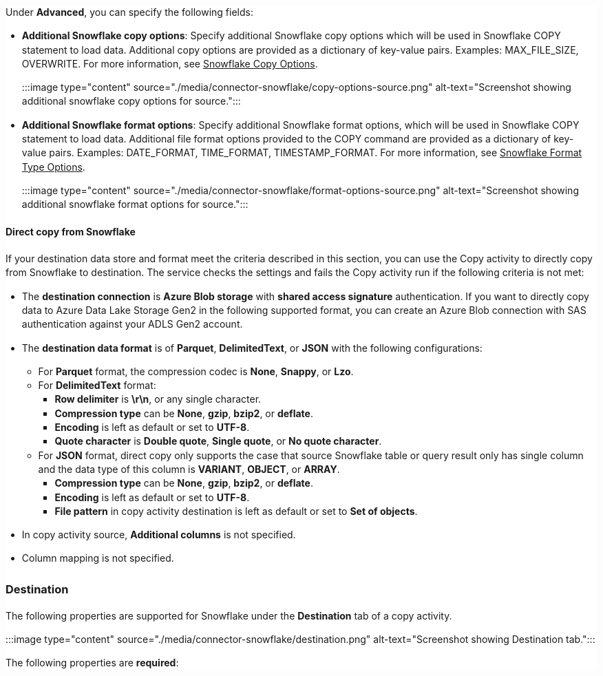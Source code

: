 Under **Advanced**, you can specify the following fields:

- **Additional Snowflake copy options**: Specify additional Snowflake copy options which will be used in Snowflake COPY statement to load data. Additional copy options are provided as a dictionary of key-value pairs. Examples: MAX_FILE_SIZE, OVERWRITE. For more information, see [Snowflake Copy Options](https://docs.snowflake.com/en/sql-reference/sql/copy-into-location#copy-options-copyoptions).

  :::image type="content" source="./media/connector-snowflake/copy-options-source.png" alt-text="Screenshot showing additional snowflake copy options for source.":::

- **Additional Snowflake format options**: Specify additional Snowflake format options, which will be used in Snowflake COPY statement to load data. Additional file format options provided to the COPY command are provided as a dictionary of key-value pairs. Examples: DATE_FORMAT, TIME_FORMAT, TIMESTAMP_FORMAT. For more information, see [Snowflake Format Type Options](https://docs.snowflake.com/en/sql-reference/sql/copy-into-location#format-type-options-formattypeoptions).

  :::image type="content" source="./media/connector-snowflake/format-options-source.png" alt-text="Screenshot showing additional snowflake format options for source.":::

#### Direct copy from Snowflake

If your destination data store and format meet the criteria described in this section, you can use the Copy activity to directly copy from Snowflake to destination. The service checks the settings and fails the Copy activity run if the following criteria is not met:

  - The **destination connection** is **Azure Blob storage** with **shared access signature** authentication. If you want to directly copy data to Azure Data Lake Storage Gen2 in the following supported format, you can create an Azure Blob connection with SAS authentication against your ADLS Gen2 account.

  - The **destination data format** is of **Parquet**, **DelimitedText**, or **JSON** with the following configurations:

    - For **Parquet** format, the compression codec is **None**, **Snappy**, or **Lzo**.
    - For **DelimitedText** format:
        - **Row delimiter** is **\r\n**, or any single character.
        - **Compression type** can be **None**, **gzip**, **bzip2**, or **deflate**.
        - **Encoding** is left as default or set to **UTF-8**.
        - **Quote character** is **Double quote**, **Single quote**, or **No quote character**.
    - For **JSON** format, direct copy only supports the case that source Snowflake table or query result only has single column and the data type of this column is **VARIANT**, **OBJECT**, or **ARRAY**.
        - **Compression type** can be **None**, **gzip**, **bzip2**, or **deflate**.
        - **Encoding** is left as default or set to **UTF-8**.
        - **File pattern** in copy activity destination is left as default or set to **Set of objects**.
  - In copy activity source, **Additional columns** is not specified.
  - Column mapping is not specified.

### Destination

The following properties are supported for Snowflake under the **Destination** tab of a copy activity.

  :::image type="content" source="./media/connector-snowflake/destination.png" alt-text="Screenshot showing Destination tab.":::

The following properties are **required**:
